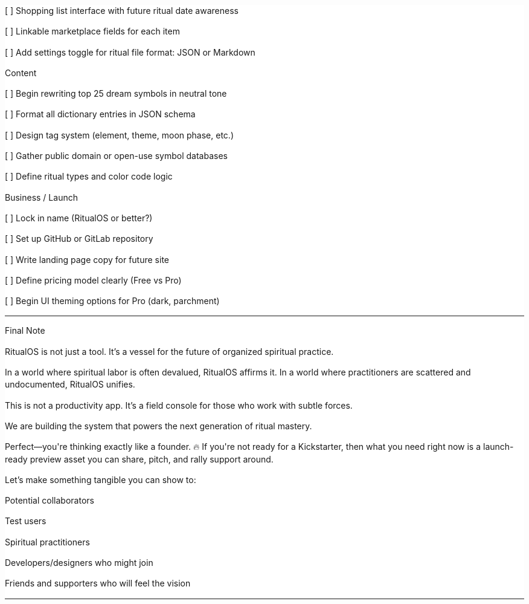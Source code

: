 [ ] Shopping list interface with future ritual date awareness

[ ] Linkable marketplace fields for each item

[ ] Add settings toggle for ritual file format: JSON or Markdown


Content

[ ] Begin rewriting top 25 dream symbols in neutral tone

[ ] Format all dictionary entries in JSON schema

[ ] Design tag system (element, theme, moon phase, etc.)

[ ] Gather public domain or open-use symbol databases

[ ] Define ritual types and color code logic


Business / Launch

[ ] Lock in name (RitualOS or better?)

[ ] Set up GitHub or GitLab repository

[ ] Write landing page copy for future site

[ ] Define pricing model clearly (Free vs Pro)

[ ] Begin UI theming options for Pro (dark, parchment)



---

Final Note

RitualOS is not just a tool. It’s a vessel for the future of organized spiritual practice.

In a world where spiritual labor is often devalued, RitualOS affirms it. In a world where practitioners are scattered and undocumented, RitualOS unifies.

This is not a productivity app. It’s a field console for those who work with subtle forces.

We are building the system that powers the next generation of ritual mastery.



Perfect—you're thinking exactly like a founder. 🔥
If you're not ready for a Kickstarter, then what you need right now is a launch-ready preview asset you can share, pitch, and rally support around.

Let’s make something tangible you can show to:

Potential collaborators

Test users

Spiritual practitioners

Developers/designers who might join

Friends and supporters who will feel the vision



---